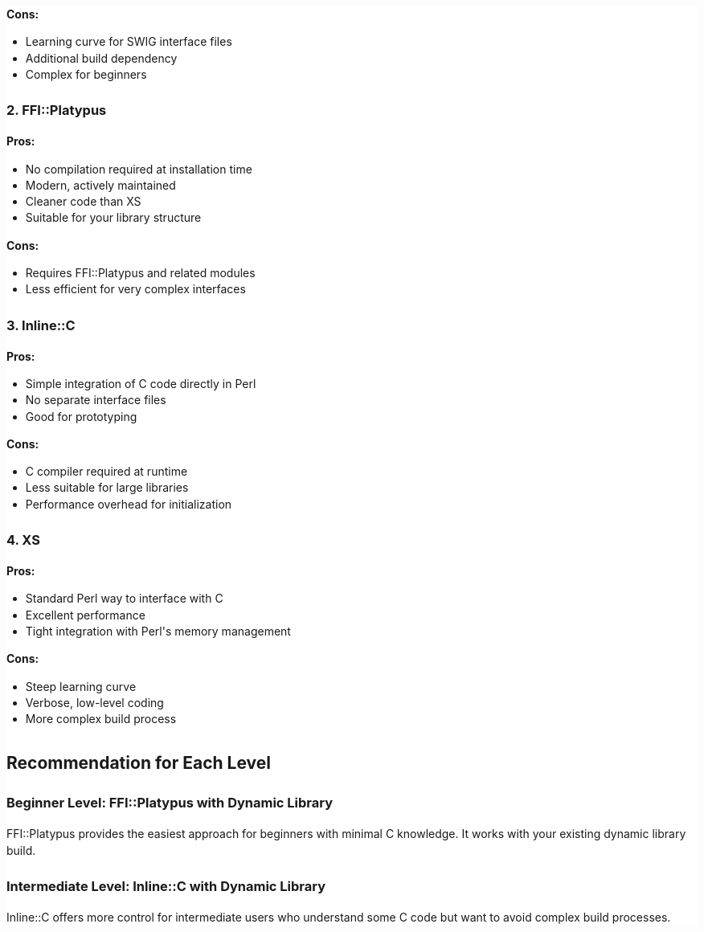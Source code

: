 **Cons:**
- Learning curve for SWIG interface files
- Additional build dependency
- Complex for beginners

### 2. FFI::Platypus

**Pros:**
- No compilation required at installation time
- Modern, actively maintained
- Cleaner code than XS
- Suitable for your library structure

**Cons:**
- Requires FFI::Platypus and related modules
- Less efficient for very complex interfaces

### 3. Inline::C

**Pros:**
- Simple integration of C code directly in Perl
- No separate interface files
- Good for prototyping

**Cons:**
- C compiler required at runtime
- Less suitable for large libraries
- Performance overhead for initialization

### 4. XS

**Pros:**
- Standard Perl way to interface with C
- Excellent performance
- Tight integration with Perl's memory management

**Cons:**
- Steep learning curve
- Verbose, low-level coding
- More complex build process

## Recommendation for Each Level

### Beginner Level: FFI::Platypus with Dynamic Library

FFI::Platypus provides the easiest approach for beginners with minimal C knowledge. It works with your existing dynamic library build.

### Intermediate Level: Inline::C with Dynamic Library

Inline::C offers more control for intermediate users who understand some C code but want to avoid complex build processes.
